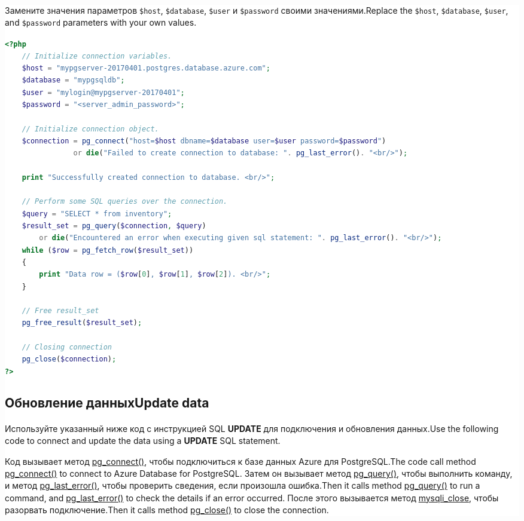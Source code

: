 <span data-ttu-id="0b07a-156">Замените значения параметров `$host`, `$database`, `$user` и `$password` своими значениями.</span><span class="sxs-lookup"><span data-stu-id="0b07a-156">Replace the `$host`, `$database`, `$user`, and `$password` parameters with your own values.</span></span> 

```php
<?php
    // Initialize connection variables.
    $host = "mypgserver-20170401.postgres.database.azure.com";
    $database = "mypgsqldb";
    $user = "mylogin@mypgserver-20170401";
    $password = "<server_admin_password>";
    
    // Initialize connection object.
    $connection = pg_connect("host=$host dbname=$database user=$user password=$password")
                or die("Failed to create connection to database: ". pg_last_error(). "<br/>");

    print "Successfully created connection to database. <br/>";

    // Perform some SQL queries over the connection.
    $query = "SELECT * from inventory";
    $result_set = pg_query($connection, $query) 
        or die("Encountered an error when executing given sql statement: ". pg_last_error(). "<br/>");
    while ($row = pg_fetch_row($result_set))
    {
        print "Data row = ($row[0], $row[1], $row[2]). <br/>";
    }

    // Free result_set
    pg_free_result($result_set);

    // Closing connection
    pg_close($connection);
?>
```

## <a name="update-data"></a><span data-ttu-id="0b07a-157">Обновление данных</span><span class="sxs-lookup"><span data-stu-id="0b07a-157">Update data</span></span>
<span data-ttu-id="0b07a-158">Используйте указанный ниже код с инструкцией SQL **UPDATE** для подключения и обновления данных.</span><span class="sxs-lookup"><span data-stu-id="0b07a-158">Use the following code to connect and update the data using a **UPDATE** SQL statement.</span></span>

<span data-ttu-id="0b07a-159">Код вызывает метод [pg_connect()](http://php.net/manual/en/function.pg-connect.php), чтобы подключиться к базе данных Azure для PostgreSQL.</span><span class="sxs-lookup"><span data-stu-id="0b07a-159">The code call method [pg_connect()](http://php.net/manual/en/function.pg-connect.php) to connect to Azure Database for PostgreSQL.</span></span> <span data-ttu-id="0b07a-160">Затем он вызывает метод [pg_query()](http://php.net/manual/en/function.pg-query.php), чтобы выполнить команду, и метод [pg_last_error()](http://php.net/manual/en/function.pg-last-error.php), чтобы проверить сведения, если произошла ошибка.</span><span class="sxs-lookup"><span data-stu-id="0b07a-160">Then it calls method [pg_query()](http://php.net/manual/en/function.pg-query.php) to run a command, and [pg_last_error()](http://php.net/manual/en/function.pg-last-error.php) to check the details if an error occurred.</span></span> <span data-ttu-id="0b07a-161">После этого вызывается метод [mysqli_close](http://php.net/manual/en/function.pg-close.php), чтобы разорвать подключение.</span><span class="sxs-lookup"><span data-stu-id="0b07a-161">Then it calls method [pg_close()](http://php.net/manual/en/function.pg-close.php) to close the connection.</span></span>
